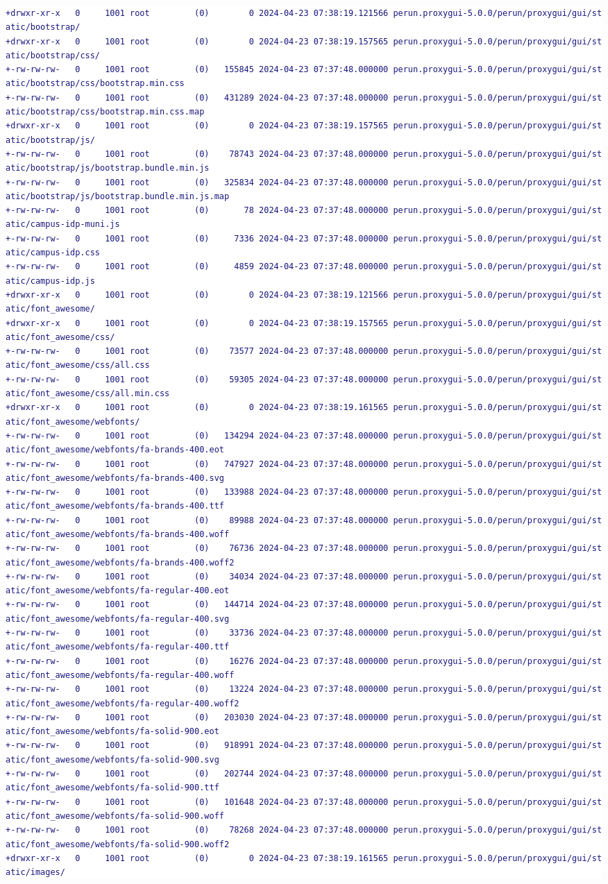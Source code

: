 ```diff
+drwxr-xr-x   0     1001 root         (0)        0 2024-04-23 07:38:19.121566 perun.proxygui-5.0.0/perun/proxygui/gui/static/bootstrap/
+drwxr-xr-x   0     1001 root         (0)        0 2024-04-23 07:38:19.157565 perun.proxygui-5.0.0/perun/proxygui/gui/static/bootstrap/css/
+-rw-rw-rw-   0     1001 root         (0)   155845 2024-04-23 07:37:48.000000 perun.proxygui-5.0.0/perun/proxygui/gui/static/bootstrap/css/bootstrap.min.css
+-rw-rw-rw-   0     1001 root         (0)   431289 2024-04-23 07:37:48.000000 perun.proxygui-5.0.0/perun/proxygui/gui/static/bootstrap/css/bootstrap.min.css.map
+drwxr-xr-x   0     1001 root         (0)        0 2024-04-23 07:38:19.157565 perun.proxygui-5.0.0/perun/proxygui/gui/static/bootstrap/js/
+-rw-rw-rw-   0     1001 root         (0)    78743 2024-04-23 07:37:48.000000 perun.proxygui-5.0.0/perun/proxygui/gui/static/bootstrap/js/bootstrap.bundle.min.js
+-rw-rw-rw-   0     1001 root         (0)   325834 2024-04-23 07:37:48.000000 perun.proxygui-5.0.0/perun/proxygui/gui/static/bootstrap/js/bootstrap.bundle.min.js.map
+-rw-rw-rw-   0     1001 root         (0)       78 2024-04-23 07:37:48.000000 perun.proxygui-5.0.0/perun/proxygui/gui/static/campus-idp-muni.js
+-rw-rw-rw-   0     1001 root         (0)     7336 2024-04-23 07:37:48.000000 perun.proxygui-5.0.0/perun/proxygui/gui/static/campus-idp.css
+-rw-rw-rw-   0     1001 root         (0)     4859 2024-04-23 07:37:48.000000 perun.proxygui-5.0.0/perun/proxygui/gui/static/campus-idp.js
+drwxr-xr-x   0     1001 root         (0)        0 2024-04-23 07:38:19.121566 perun.proxygui-5.0.0/perun/proxygui/gui/static/font_awesome/
+drwxr-xr-x   0     1001 root         (0)        0 2024-04-23 07:38:19.157565 perun.proxygui-5.0.0/perun/proxygui/gui/static/font_awesome/css/
+-rw-rw-rw-   0     1001 root         (0)    73577 2024-04-23 07:37:48.000000 perun.proxygui-5.0.0/perun/proxygui/gui/static/font_awesome/css/all.css
+-rw-rw-rw-   0     1001 root         (0)    59305 2024-04-23 07:37:48.000000 perun.proxygui-5.0.0/perun/proxygui/gui/static/font_awesome/css/all.min.css
+drwxr-xr-x   0     1001 root         (0)        0 2024-04-23 07:38:19.161565 perun.proxygui-5.0.0/perun/proxygui/gui/static/font_awesome/webfonts/
+-rw-rw-rw-   0     1001 root         (0)   134294 2024-04-23 07:37:48.000000 perun.proxygui-5.0.0/perun/proxygui/gui/static/font_awesome/webfonts/fa-brands-400.eot
+-rw-rw-rw-   0     1001 root         (0)   747927 2024-04-23 07:37:48.000000 perun.proxygui-5.0.0/perun/proxygui/gui/static/font_awesome/webfonts/fa-brands-400.svg
+-rw-rw-rw-   0     1001 root         (0)   133988 2024-04-23 07:37:48.000000 perun.proxygui-5.0.0/perun/proxygui/gui/static/font_awesome/webfonts/fa-brands-400.ttf
+-rw-rw-rw-   0     1001 root         (0)    89988 2024-04-23 07:37:48.000000 perun.proxygui-5.0.0/perun/proxygui/gui/static/font_awesome/webfonts/fa-brands-400.woff
+-rw-rw-rw-   0     1001 root         (0)    76736 2024-04-23 07:37:48.000000 perun.proxygui-5.0.0/perun/proxygui/gui/static/font_awesome/webfonts/fa-brands-400.woff2
+-rw-rw-rw-   0     1001 root         (0)    34034 2024-04-23 07:37:48.000000 perun.proxygui-5.0.0/perun/proxygui/gui/static/font_awesome/webfonts/fa-regular-400.eot
+-rw-rw-rw-   0     1001 root         (0)   144714 2024-04-23 07:37:48.000000 perun.proxygui-5.0.0/perun/proxygui/gui/static/font_awesome/webfonts/fa-regular-400.svg
+-rw-rw-rw-   0     1001 root         (0)    33736 2024-04-23 07:37:48.000000 perun.proxygui-5.0.0/perun/proxygui/gui/static/font_awesome/webfonts/fa-regular-400.ttf
+-rw-rw-rw-   0     1001 root         (0)    16276 2024-04-23 07:37:48.000000 perun.proxygui-5.0.0/perun/proxygui/gui/static/font_awesome/webfonts/fa-regular-400.woff
+-rw-rw-rw-   0     1001 root         (0)    13224 2024-04-23 07:37:48.000000 perun.proxygui-5.0.0/perun/proxygui/gui/static/font_awesome/webfonts/fa-regular-400.woff2
+-rw-rw-rw-   0     1001 root         (0)   203030 2024-04-23 07:37:48.000000 perun.proxygui-5.0.0/perun/proxygui/gui/static/font_awesome/webfonts/fa-solid-900.eot
+-rw-rw-rw-   0     1001 root         (0)   918991 2024-04-23 07:37:48.000000 perun.proxygui-5.0.0/perun/proxygui/gui/static/font_awesome/webfonts/fa-solid-900.svg
+-rw-rw-rw-   0     1001 root         (0)   202744 2024-04-23 07:37:48.000000 perun.proxygui-5.0.0/perun/proxygui/gui/static/font_awesome/webfonts/fa-solid-900.ttf
+-rw-rw-rw-   0     1001 root         (0)   101648 2024-04-23 07:37:48.000000 perun.proxygui-5.0.0/perun/proxygui/gui/static/font_awesome/webfonts/fa-solid-900.woff
+-rw-rw-rw-   0     1001 root         (0)    78268 2024-04-23 07:37:48.000000 perun.proxygui-5.0.0/perun/proxygui/gui/static/font_awesome/webfonts/fa-solid-900.woff2
+drwxr-xr-x   0     1001 root         (0)        0 2024-04-23 07:38:19.161565 perun.proxygui-5.0.0/perun/proxygui/gui/static/images/
```